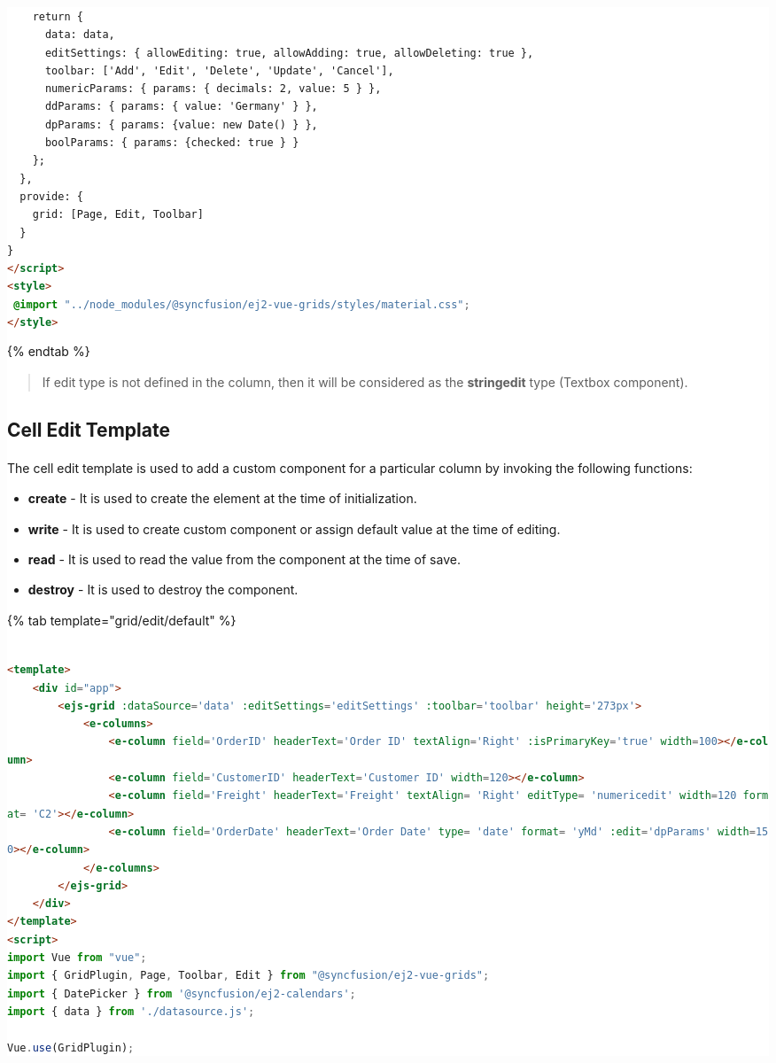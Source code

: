 ```html
    return {
      data: data,
      editSettings: { allowEditing: true, allowAdding: true, allowDeleting: true },
      toolbar: ['Add', 'Edit', 'Delete', 'Update', 'Cancel'],
      numericParams: { params: { decimals: 2, value: 5 } },
      ddParams: { params: { value: 'Germany' } },
      dpParams: { params: {value: new Date() } },
      boolParams: { params: {checked: true } }
    };
  },
  provide: {
    grid: [Page, Edit, Toolbar]
  }
}
</script>
<style>
 @import "../node_modules/@syncfusion/ej2-vue-grids/styles/material.css";
</style>

```

{% endtab %}

> If edit type is not defined in the column, then it will be considered as the **stringedit** type (Textbox component).

## Cell Edit Template

The cell edit template is used to add a custom component for a particular column by invoking the following functions:

* **create** - It is used to create the element at the time of initialization.

* **write** - It is used to create custom component or assign default value at the time of editing.

* **read** - It is used to read the value from the component at the time of save.

* **destroy** - It is used to destroy the component.

{% tab template="grid/edit/default" %}

```html

<template>
    <div id="app">
        <ejs-grid :dataSource='data' :editSettings='editSettings' :toolbar='toolbar' height='273px'>
            <e-columns>
                <e-column field='OrderID' headerText='Order ID' textAlign='Right' :isPrimaryKey='true' width=100></e-column>
                <e-column field='CustomerID' headerText='Customer ID' width=120></e-column>
                <e-column field='Freight' headerText='Freight' textAlign= 'Right' editType= 'numericedit' width=120 format= 'C2'></e-column>
                <e-column field='OrderDate' headerText='Order Date' type= 'date' format= 'yMd' :edit='dpParams' width=150></e-column>
            </e-columns>
        </ejs-grid>
    </div>
</template>
<script>
import Vue from "vue";
import { GridPlugin, Page, Toolbar, Edit } from "@syncfusion/ej2-vue-grids";
import { DatePicker } from '@syncfusion/ej2-calendars';
import { data } from './datasource.js';

Vue.use(GridPlugin);

```